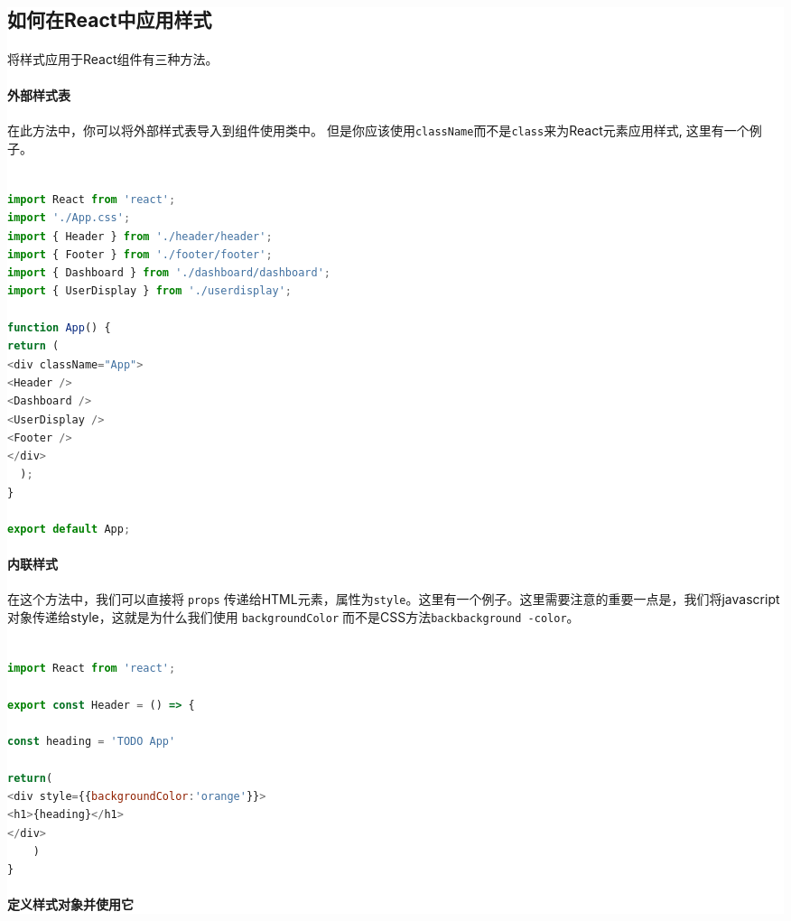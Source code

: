 ## 如何在React中应用样式  

将样式应用于React组件有三种方法。

#### 外部样式表

在此方法中，你可以将外部样式表导入到组件使用类中。 但是你应该使用`className`而不是`class`来为React元素应用样式, 这里有一个例子。

```js

import React from 'react';
import './App.css';
import { Header } from './header/header';
import { Footer } from './footer/footer';
import { Dashboard } from './dashboard/dashboard';
import { UserDisplay } from './userdisplay';

function App() {
return (
<div className="App">
<Header />
<Dashboard />
<UserDisplay />
<Footer />
</div>
  );
}

export default App;
```

#### 内联样式

在这个方法中，我们可以直接将 `props` 传递给HTML元素，属性为`style`。这里有一个例子。这里需要注意的重要一点是，我们将javascript对象传递给style，这就是为什么我们使用 `backgroundColor` 而不是CSS方法`backbackground -color`。

```js

import React from 'react';

export const Header = () => {

const heading = 'TODO App'

return(
<div style={{backgroundColor:'orange'}}>
<h1>{heading}</h1>
</div>
    )
}
```

#### 定义样式对象并使用它
